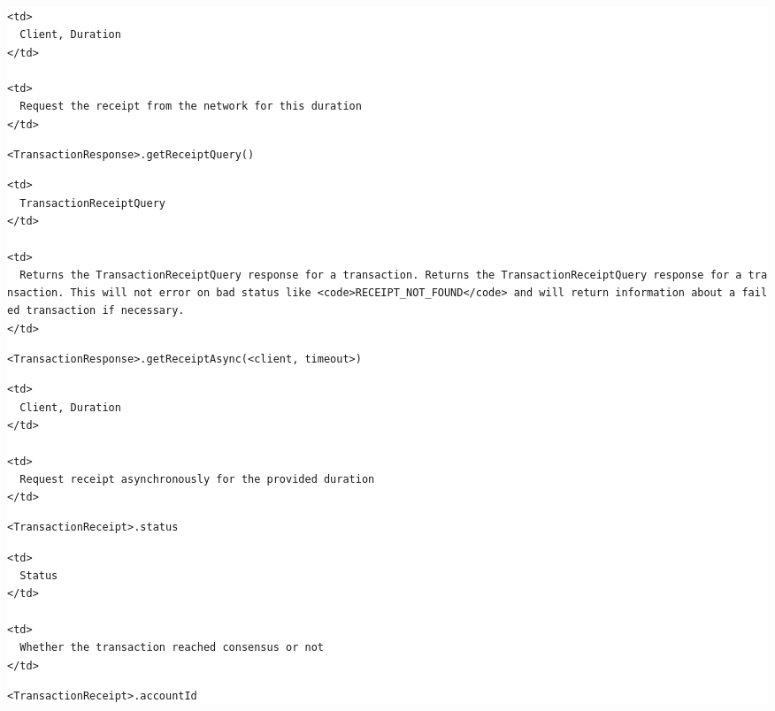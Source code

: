     <td>
      Client, Duration
    </td>
    
    <td>
      Request the receipt from the network for this duration
    </td>
  </tr>
  
  <tr>
    <td>
      <code>&lt;TransactionResponse&gt;.getReceiptQuery()</code>
    </td>
    
    <td>
      TransactionReceiptQuery
    </td>
    
    <td>
      Returns the TransactionReceiptQuery response for a transaction. Returns the TransactionReceiptQuery response for a transaction. This will not error on bad status like <code>RECEIPT_NOT_FOUND</code> and will return information about a failed transaction if necessary.
    </td>
  </tr>
  
  <tr>
    <td>
      <code>&lt;TransactionResponse&gt;.getReceiptAsync(&lt;client, timeout&gt;)</code>
    </td>
    
    <td>
      Client, Duration
    </td>
    
    <td>
      Request receipt asynchronously for the provided duration
    </td>
  </tr>
  
  <tr>
    <td>
      <code>&lt;TransactionReceipt&gt;.status</code>
    </td>
    
    <td>
      Status
    </td>
    
    <td>
      Whether the transaction reached consensus or not
    </td>
  </tr>
  
  <tr>
    <td>
      <code>&lt;TransactionReceipt&gt;.accountId</code>
    </td>
    
